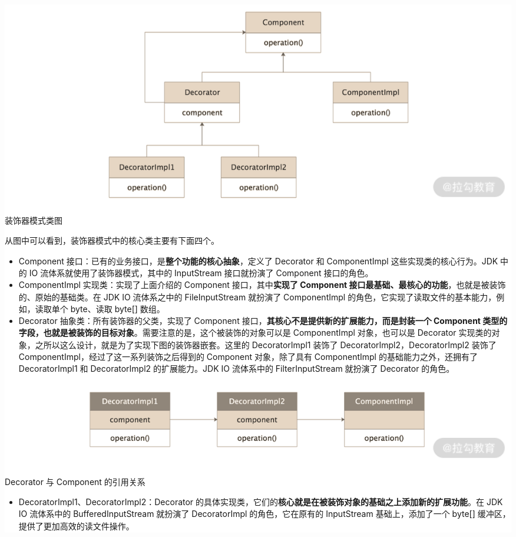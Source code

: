 <p><img src="assets/Cgp9HWAwwdGAWEZ4AAG1zgT1MQM431.png" alt="Drawing 1.png" /></p>

<p>装饰器模式类图</p>

<p>从图中可以看到，装饰器模式中的核心类主要有下面四个。</p>

<ul>
<li>Component 接口：已有的业务接口，是<strong>整个功能的核心抽象</strong>，定义了 Decorator 和 ComponentImpl 这些实现类的核心行为。JDK 中的 IO 流体系就使用了装饰器模式，其中的 InputStream 接口就扮演了 Component 接口的角色。</li>
<li>ComponentImpl 实现类：实现了上面介绍的 Component 接口，其中<strong>实现了 Component 接口最基础、最核心的功能</strong>，也就是被装饰的、原始的基础类。在 JDK IO 流体系之中的 FileInputStream 就扮演了 ComponentImpl 的角色，它实现了读取文件的基本能力，例如，读取单个 byte、读取 byte[] 数组。</li>
<li>Decorator 抽象类：所有装饰器的父类，实现了 Component 接口，<strong>其核心不是提供新的扩展能力，而是封装一个 Component 类型的字段，也就是被装饰的目标对象</strong>。需要注意的是，这个被装饰的对象可以是 ComponentImpl 对象，也可以是 Decorator 实现类的对象，之所以这么设计，就是为了实现下图的装饰器嵌套。这里的 DecoratorImpl1 装饰了 DecoratorImpl2，DecoratorImpl2 装饰了 ComponentImpl，经过了这一系列装饰之后得到的 Component 对象，除了具有 ComponentImpl 的基础能力之外，还拥有了 DecoratorImpl1 和 DecoratorImpl2 的扩展能力。JDK IO 流体系中的 FilterInputStream 就扮演了 Decorator 的角色。</li>
</ul>

<p><img src="assets/Cgp9HWAwziyAK06rAAEYwjbLXEw190.png" alt="图片1.png" /></p>

<p>Decorator 与 Component 的引用关系</p>

<ul>
<li>DecoratorImpl1、DecoratorImpl2：Decorator 的具体实现类，它们的<strong>核心就是在被装饰对象的基础之上添加新的扩展功能</strong>。在 JDK IO 流体系中的 BufferedInputStream 就扮演了 DecoratorImpl 的角色，它在原有的 InputStream 基础上，添加了一个 byte[] 缓冲区，提供了更加高效的读文件操作。</li>
</ul>
